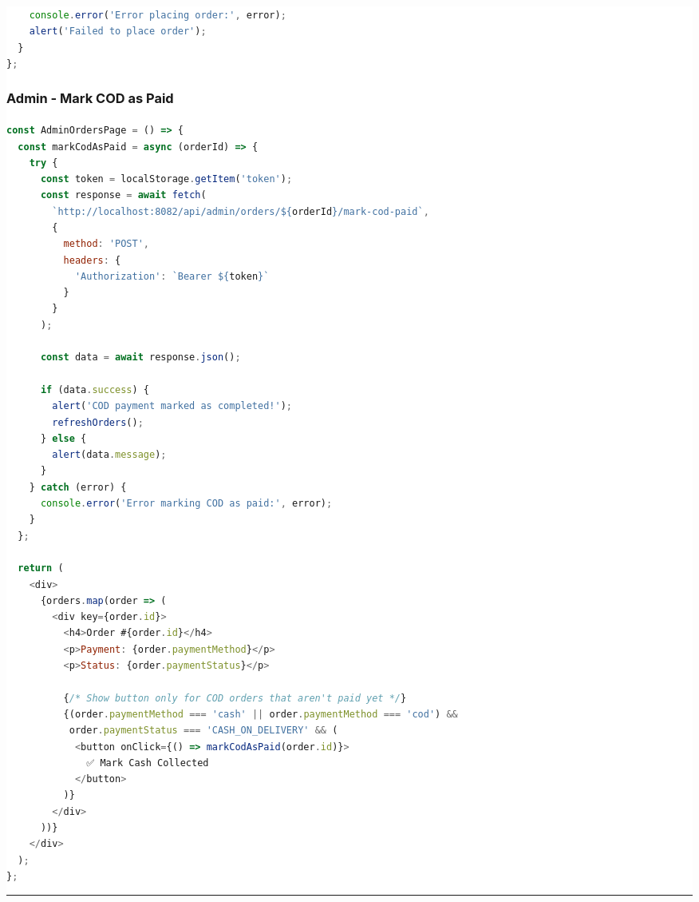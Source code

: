 ```javascript
    console.error('Error placing order:', error);
    alert('Failed to place order');
  }
};
```

### Admin - Mark COD as Paid

```javascript
const AdminOrdersPage = () => {
  const markCodAsPaid = async (orderId) => {
    try {
      const token = localStorage.getItem('token');
      const response = await fetch(
        `http://localhost:8082/api/admin/orders/${orderId}/mark-cod-paid`,
        {
          method: 'POST',
          headers: {
            'Authorization': `Bearer ${token}`
          }
        }
      );

      const data = await response.json();
      
      if (data.success) {
        alert('COD payment marked as completed!');
        refreshOrders();
      } else {
        alert(data.message);
      }
    } catch (error) {
      console.error('Error marking COD as paid:', error);
    }
  };

  return (
    <div>
      {orders.map(order => (
        <div key={order.id}>
          <h4>Order #{order.id}</h4>
          <p>Payment: {order.paymentMethod}</p>
          <p>Status: {order.paymentStatus}</p>
          
          {/* Show button only for COD orders that aren't paid yet */}
          {(order.paymentMethod === 'cash' || order.paymentMethod === 'cod') &&
           order.paymentStatus === 'CASH_ON_DELIVERY' && (
            <button onClick={() => markCodAsPaid(order.id)}>
              ✅ Mark Cash Collected
            </button>
          )}
        </div>
      ))}
    </div>
  );
};
```

---